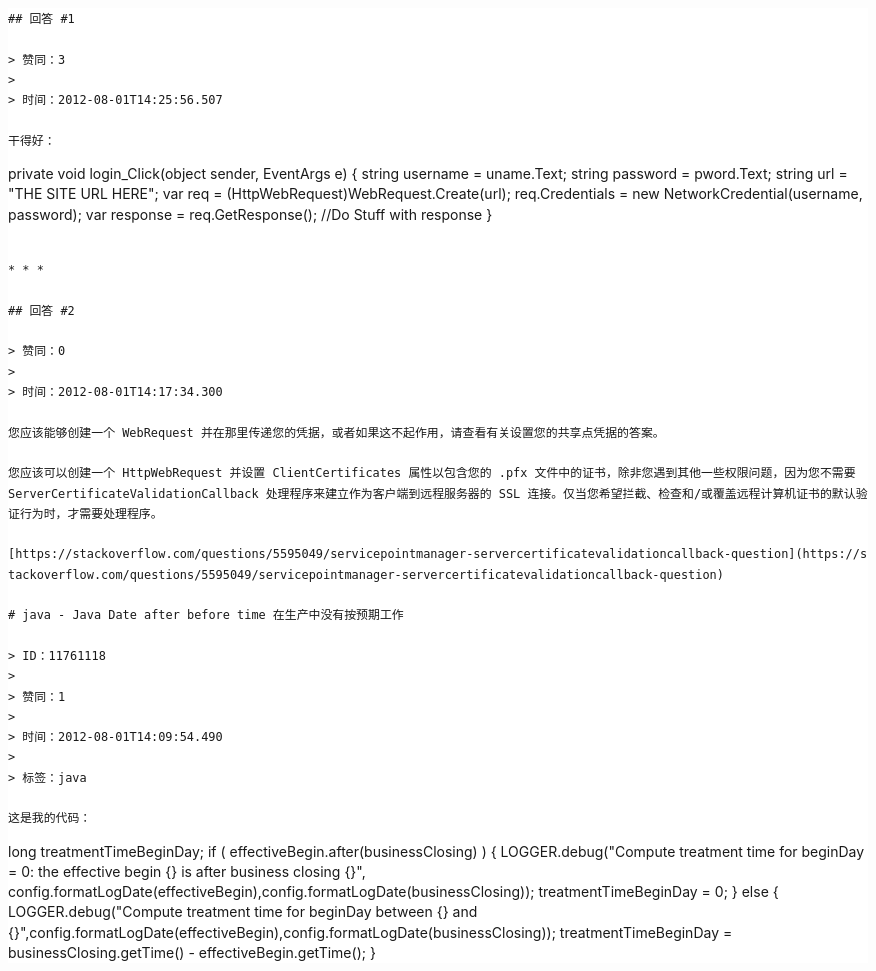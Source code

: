 ```
## 回答 #1

> 赞同：3
> 
> 时间：2012-08-01T14:25:56.507

干得好：

```
private void login_Click(object sender, EventArgs e)
{
    string username = uname.Text;
    string password = pword.Text;
    string url = "THE SITE URL HERE";
    var req = (HttpWebRequest)WebRequest.Create(url);
    req.Credentials = new NetworkCredential(username, password);
    var response = req.GetResponse();
    //Do Stuff with response
} 
```

* * *

## 回答 #2

> 赞同：0
> 
> 时间：2012-08-01T14:17:34.300

您应该能够创建一个 WebRequest 并在那里传递您的凭据，或者如果这不起作用，请查看有关设置您的共享点凭据的答案。

您应该可以创建一个 HttpWebRequest 并设置 ClientCertificates 属性以包含您的 .pfx 文件中的证书，除非您遇到其他一些权限问题，因为您不需要 ServerCertificateValidationCallback 处理程序来建立作为客户端到远程服务器的 SSL 连接。仅当您希望拦截、检查和/或覆盖远程计算机证书的默认验证行为时，才需要处理程序。

[https://stackoverflow.com/questions/5595049/servicepointmanager-servercertificatevalidationcallback-question](https://stackoverflow.com/questions/5595049/servicepointmanager-servercertificatevalidationcallback-question)

# java - Java Date after before time 在生产中没有按预期工作

> ID：11761118
> 
> 赞同：1
> 
> 时间：2012-08-01T14:09:54.490
> 
> 标签：java

这是我的代码：

```
long treatmentTimeBeginDay;
if ( effectiveBegin.after(businessClosing) ) {
    LOGGER.debug("Compute treatment time for beginDay = 0: the effective begin {} is after business closing {}",
                            config.formatLogDate(effectiveBegin),config.formatLogDate(businessClosing));
    treatmentTimeBeginDay = 0;
} else {
    LOGGER.debug("Compute treatment time for beginDay between {} and {}",config.formatLogDate(effectiveBegin),config.formatLogDate(businessClosing));
    treatmentTimeBeginDay = businessClosing.getTime() - effectiveBegin.getTime();
}